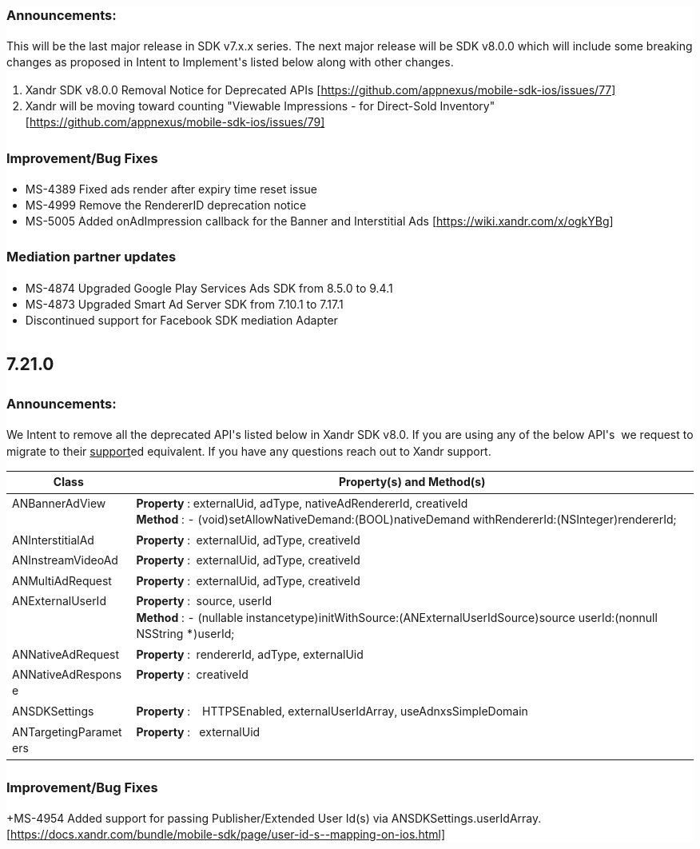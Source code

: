 ### Announcements:
This will be the last major release in SDK v7.x.x series.
The next major release will be SDK v8.0.0 which will include some breaking changes as proposed in Intent to Implement's listed below along with other changes.

1. Xandr SDK v8.0.0 Removal Notice for Deprecated APIs [https://github.com/appnexus/mobile-sdk-ios/issues/77]
2. Xandr will be moving toward counting "Viewable Impressions - for Direct-Sold Inventory" [https://github.com/appnexus/mobile-sdk-ios/issues/79]


### Improvement/Bug Fixes
+ MS-4389 Fixed ads render after expiry time reset issue
+ MS-4999 Remove the RendererID deprecation notice
+ MS-5005 Added onAdImpression callback for the Banner and Interstitial Ads [https://wiki.xandr.com/x/ogkYBg]

### Mediation partner updates
+ MS-4874 Upgraded Google Play Services Ads SDK from 8.5.0 to 9.4.1
+ MS-4873 Upgraded Smart Ad Server SDK from 7.10.1 to 7.17.1
+ Discontinued support for Facebook SDK mediation Adapter

## 7.21.0

### Announcements:
We Intent to remove all the deprecated API's listed below in Xandr SDK v8.0. If you are using any of the below API's  we request to migrate to their [support](https://help.xandr.com/s/login/)ed equivalent. If you have any questions reach out to Xandr support.

| Class                   | Property(s) and Method(s)     |
| ------------------------|----------- |
| ANBannerAdView   | **Property** : externalUid, adType, nativeAdRendererId, creativeId <br>   **Method** : - (void)setAllowNativeDemand:(BOOL)nativeDemand withRendererId:(NSInteger)rendererId;
| ANInterstitialAd   | **Property** :   externalUid, adType, creativeId
| ANInstreamVideoAd   | **Property** :   externalUid, adType, creativeId
| ANMultiAdRequest   | **Property** :   externalUid, adType, creativeId
| ANExternalUserId   | **Property** :   source, userId  <br>    **Method** : - (nullable instancetype)initWithSource:(ANExternalUserIdSource)source userId:(nonnull NSString *)userId;
| ANNativeAdRequest   | **Property** :   rendererId, adType, externalUid
| ANNativeAdResponse   | **Property** :   creativeId
| ANSDKSettings   | **Property** :     HTTPSEnabled, externalUserIdArray, useAdnxsSimpleDomain
|  ANTargetingParameters   | **Property** :    externalUid


### Improvement/Bug Fixes
+MS-4954 Added support for passing Publisher/Extended User Id(s) via ANSDKSettings.userIdArray. [https://docs.xandr.com/bundle/mobile-sdk/page/user-id-s--mapping-on-ios.html]

